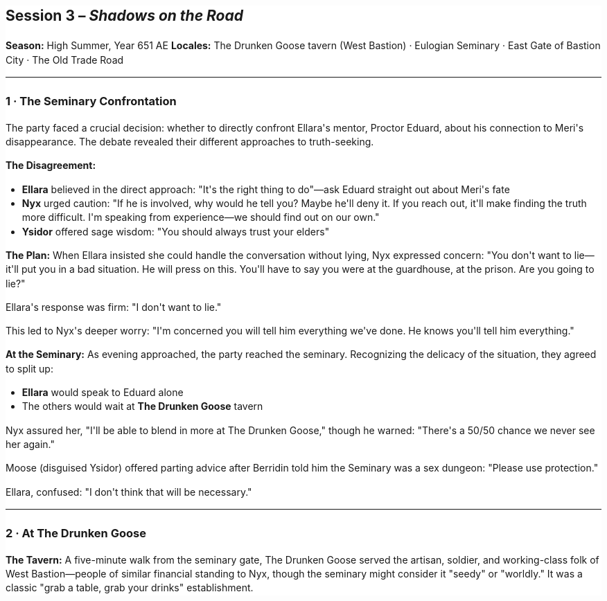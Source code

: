 ## Session 3 – *Shadows on the Road*

**Season:** High Summer, Year 651 AE
**Locales:** The Drunken Goose tavern (West Bastion) · Eulogian Seminary · East Gate of Bastion City · The Old Trade Road

---

### 1 · The Seminary Confrontation

The party faced a crucial decision: whether to directly confront Ellara's mentor, Proctor Eduard, about his connection to Meri's disappearance. The debate revealed their different approaches to truth-seeking.

**The Disagreement:**
- **Ellara** believed in the direct approach: "It's the right thing to do"—ask Eduard straight out about Meri's fate
- **Nyx** urged caution: "If he is involved, why would he tell you? Maybe he'll deny it. If you reach out, it'll make finding the truth more difficult. I'm speaking from experience—we should find out on our own."
- **Ysidor** offered sage wisdom: "You should always trust your elders"

**The Plan:**
When Ellara insisted she could handle the conversation without lying, Nyx expressed concern: "You don't want to lie—it'll put you in a bad situation. He will press on this. You'll have to say you were at the guardhouse, at the prison. Are you going to lie?"

Ellara's response was firm: "I don't want to lie."

This led to Nyx's deeper worry: "I'm concerned you will tell him everything we've done. He knows you'll tell him everything."

**At the Seminary:**
As evening approached, the party reached the seminary. Recognizing the delicacy of the situation, they agreed to split up:
- **Ellara** would speak to Eduard alone
- The others would wait at **The Drunken Goose** tavern

Nyx assured her, "I'll be able to blend in more at The Drunken Goose," though he warned: "There's a 50/50 chance we never see her again."

Moose (disguised Ysidor) offered parting advice after Berridin told him the Seminary was a sex dungeon: "Please use protection."

Ellara, confused: "I don't think that will be necessary."

---

### 2 · At The Drunken Goose

**The Tavern:**
A five-minute walk from the seminary gate, The Drunken Goose served the artisan, soldier, and working-class folk of West Bastion—people of similar financial standing to Nyx, though the seminary might consider it "seedy" or "worldly." It was a classic "grab a table, grab your drinks" establishment.
